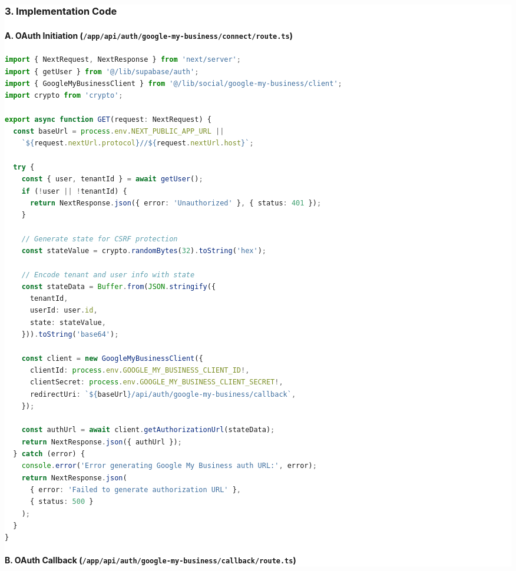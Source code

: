 ### 3. Implementation Code

#### A. OAuth Initiation (`/app/api/auth/google-my-business/connect/route.ts`)

```typescript
import { NextRequest, NextResponse } from 'next/server';
import { getUser } from '@/lib/supabase/auth';
import { GoogleMyBusinessClient } from '@/lib/social/google-my-business/client';
import crypto from 'crypto';

export async function GET(request: NextRequest) {
  const baseUrl = process.env.NEXT_PUBLIC_APP_URL || 
    `${request.nextUrl.protocol}//${request.nextUrl.host}`;
  
  try {
    const { user, tenantId } = await getUser();
    if (!user || !tenantId) {
      return NextResponse.json({ error: 'Unauthorized' }, { status: 401 });
    }

    // Generate state for CSRF protection
    const stateValue = crypto.randomBytes(32).toString('hex');
    
    // Encode tenant and user info with state
    const stateData = Buffer.from(JSON.stringify({
      tenantId,
      userId: user.id,
      state: stateValue,
    })).toString('base64');

    const client = new GoogleMyBusinessClient({
      clientId: process.env.GOOGLE_MY_BUSINESS_CLIENT_ID!,
      clientSecret: process.env.GOOGLE_MY_BUSINESS_CLIENT_SECRET!,
      redirectUri: `${baseUrl}/api/auth/google-my-business/callback`,
    });

    const authUrl = await client.getAuthorizationUrl(stateData);
    return NextResponse.json({ authUrl });
  } catch (error) {
    console.error('Error generating Google My Business auth URL:', error);
    return NextResponse.json(
      { error: 'Failed to generate authorization URL' },
      { status: 500 }
    );
  }
}
```

#### B. OAuth Callback (`/app/api/auth/google-my-business/callback/route.ts`)
